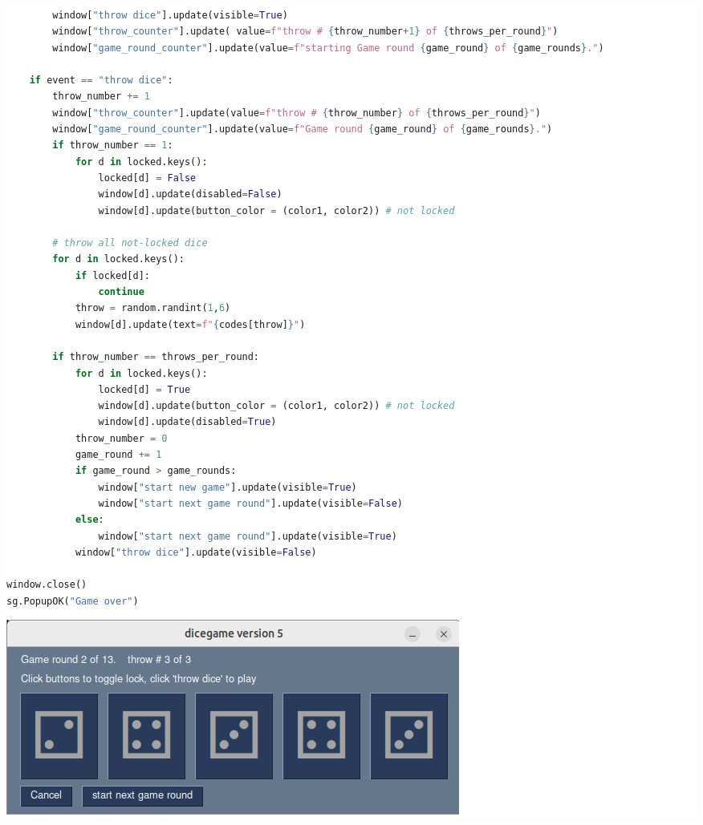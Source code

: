 ```python
        window["throw dice"].update(visible=True)
        window["throw_counter"].update( value=f"throw # {throw_number+1} of {throws_per_round}")
        window["game_round_counter"].update(value=f"starting Game round {game_round} of {game_rounds}.")
    
    if event == "throw dice":
        throw_number += 1
        window["throw_counter"].update(value=f"throw # {throw_number} of {throws_per_round}")
        window["game_round_counter"].update(value=f"Game round {game_round} of {game_rounds}.")
        if throw_number == 1:
            for d in locked.keys():
                locked[d] = False
                window[d].update(disabled=False)
                window[d].update(button_color = (color1, color2)) # not locked
        
        # throw all not-locked dice
        for d in locked.keys():
            if locked[d]:
                continue
            throw = random.randint(1,6)
            window[d].update(text=f"{codes[throw]}")

        if throw_number == throws_per_round:
            for d in locked.keys():
                locked[d] = True
                window[d].update(button_color = (color1, color2)) # not locked
                window[d].update(disabled=True)
            throw_number = 0
            game_round += 1
            if game_round > game_rounds:
                window["start new game"].update(visible=True)
                window["start next game round"].update(visible=False)
            else:
                window["start next game round"].update(visible=True)
            window["throw dice"].update(visible=False)

window.close()
sg.PopupOK("Game over")
```

![screenshot dicegame5](dicegame5.png)
